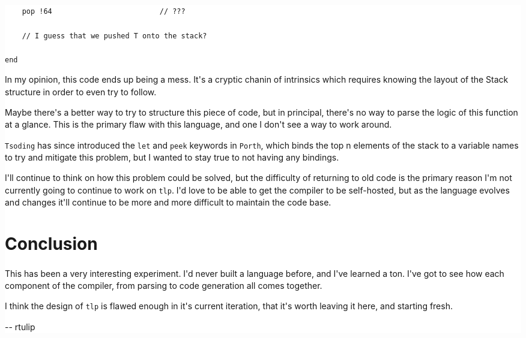 ```with T
    pop !64                         // ???

    // I guess that we pushed T onto the stack?

end
```

In my opinion, this code ends up being a mess. It's a cryptic chanin of intrinsics which requires knowing the layout of the Stack structure in order to even try to follow. 

Maybe there's a better way to try to structure this piece of code, but in principal, there's no way to parse the logic of this function at a glance. This is the primary flaw with this language, and one I don't see a way to work around. 

`Tsoding` has since introduced the `let` and `peek` keywords in `Porth`, which binds the top n elements of the stack to a variable names to try and mitigate this problem, but I wanted to stay true to not having any bindings.

I'll continue to think on how this problem could be solved, but the difficulty of returning to old code is the primary reason I'm not currently going to continue to work on `tlp`. I'd love to be able to get the compiler to be self-hosted, but as the language evolves and changes it'll continue to be more and more difficult to maintain the code base.

# Conclusion
This has been a very interesting experiment. I'd never built a language before, and I've learned a ton. I've got to see how each component of the compiler, from parsing to code generation all comes together.

I think the design of `tlp` is flawed enough in it's current iteration, that it's worth leaving it here, and starting fresh. 

-- rtulip